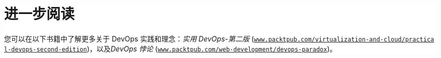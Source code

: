 # 进一步阅读

您可以在以下书籍中了解更多关于 DevOps 实践和理念：*实用 DevOps-第二版* ([`www.packtpub.com/virtualization-and-cloud/practical-devops-second-edition`](https://www.packtpub.com/virtualization-and-cloud/practical-devops-second-edition))，以及*DevOps 悖论* ([`www.packtpub.com/web-development/devops-paradox`](https://www.packtpub.com/web-development/devops-paradox))。
